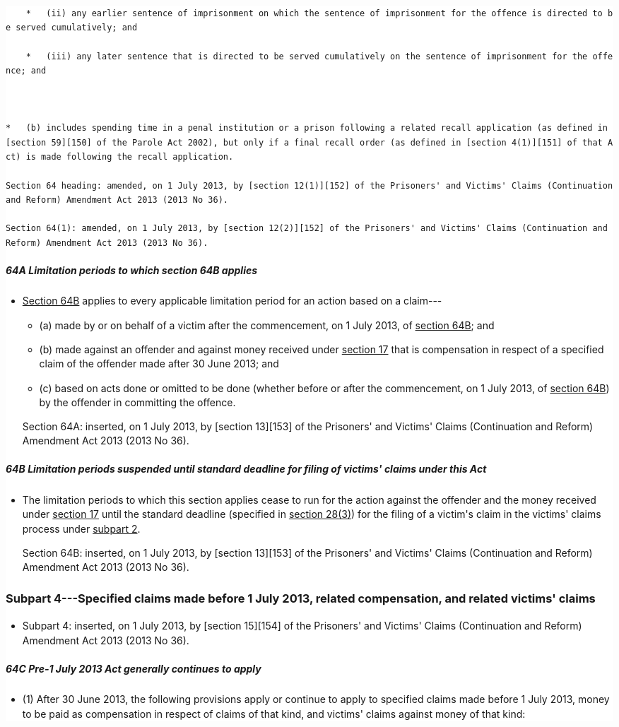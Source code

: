         *   (ii) any earlier sentence of imprisonment on which the sentence of imprisonment for the offence is directed to be served cumulatively; and
        
        *   (iii) any later sentence that is directed to be served cumulatively on the sentence of imprisonment for the offence; and
        
        
    
    *   (b) includes spending time in a penal institution or a prison following a related recall application (as defined in [section 59][150] of the Parole Act 2002), but only if a final recall order (as defined in [section 4(1)][151] of that Act) is made following the recall application.
    
    Section 64 heading: amended, on 1 July 2013, by [section 12(1)][152] of the Prisoners' and Victims' Claims (Continuation and Reform) Amendment Act 2013 (2013 No 36).
    
    Section 64(1): amended, on 1 July 2013, by [section 12(2)][152] of the Prisoners' and Victims' Claims (Continuation and Reform) Amendment Act 2013 (2013 No 36).

##### 64A Limitation periods to which section 64B applies
    
*   [Section 64B][75] applies to every applicable limitation period for an action based on a claim---
        
    *   (a) made by or on behalf of a victim after the commencement, on 1 July 2013, of [section 64B][75]; and
    
    *   (b) made against an offender and against money received under [section 17][22] that is compensation in respect of a specified claim of the offender made after 30 June 2013; and
    
    *   (c) based on acts done or omitted to be done (whether before or after the commencement, on 1 July 2013, of [section 64B][75]) by the offender in committing the offence.
    
    Section 64A: inserted, on 1 July 2013, by [section 13][153] of the Prisoners' and Victims' Claims (Continuation and Reform) Amendment Act 2013 (2013 No 36).

##### 64B Limitation periods suspended until standard deadline for filing of victims' claims under this Act
    
*   The limitation periods to which this section applies cease to run for the action against the offender and the money received under [section 17][22] until the standard deadline (specified in [section 28(3)][34]) for the filing of a victim's claim in the victims' claims process under [subpart 2][20].
    
    Section 64B: inserted, on 1 July 2013, by [section 13][153] of the Prisoners' and Victims' Claims (Continuation and Reform) Amendment Act 2013 (2013 No 36).

### Subpart 4---Specified claims made before 1 July 2013, related compensation, and related victims' claims
    
*   Subpart 4: inserted, on 1 July 2013, by [section 15][154] of the Prisoners' and Victims' Claims (Continuation and Reform) Amendment Act 2013 (2013 No 36).

##### 64C Pre-1 July 2013 Act generally continues to apply
    
*   (1) After 30 June 2013, the following provisions apply or continue to apply to specified claims made before 1 July 2013, money to be paid as compensation in respect of claims of that kind, and victims' claims against money of that kind:
        

[0]: http://www.legislation.govt.nz/act/public/2005/0074/latest/link.aspx?id=DLM195466
[1]: http://www.legislation.govt.nz/act/public/2005/0074/latest/whole.html#DLM350824
[2]: http://www.legislation.govt.nz/act/public/2005/0074/latest/whole.html#DLM350825
[3]: http://www.legislation.govt.nz/act/public/2005/0074/latest/whole.html#DLM350826
[4]: http://www.legislation.govt.nz/act/public/2005/0074/latest/whole.html#DLM350827
[5]: http://www.legislation.govt.nz/act/public/2005/0074/latest/whole.html#DLM350828
[6]: http://www.legislation.govt.nz/act/public/2005/0074/latest/whole.html#DLM351401
[7]: http://www.legislation.govt.nz/act/public/2005/0074/latest/whole.html#DLM351403
[8]: http://www.legislation.govt.nz/act/public/2005/0074/latest/whole.html#DLM351412
[9]: http://www.legislation.govt.nz/act/public/2005/0074/latest/whole.html#DLM351419
[10]: http://www.legislation.govt.nz/act/public/2005/0074/latest/whole.html#DLM351421
[11]: http://www.legislation.govt.nz/act/public/2005/0074/latest/whole.html#DLM351422
[12]: http://www.legislation.govt.nz/act/public/2005/0074/latest/whole.html#DLM351423
[13]: http://www.legislation.govt.nz/act/public/2005/0074/latest/whole.html#DLM351424
[14]: http://www.legislation.govt.nz/act/public/2005/0074/latest/whole.html#DLM351425
[15]: http://www.legislation.govt.nz/act/public/2005/0074/latest/whole.html#DLM351426
[16]: http://www.legislation.govt.nz/act/public/2005/0074/latest/whole.html#DLM351427
[17]: http://www.legislation.govt.nz/act/public/2005/0074/latest/whole.html#DLM351429
[18]: http://www.legislation.govt.nz/act/public/2005/0074/latest/whole.html#DLM351431
[19]: http://www.legislation.govt.nz/act/public/2005/0074/latest/whole.html#DLM351432
[20]: http://www.legislation.govt.nz/act/public/2005/0074/latest/whole.html#DLM351434
[21]: http://www.legislation.govt.nz/act/public/2005/0074/latest/whole.html#DLM351435
[22]: http://www.legislation.govt.nz/act/public/2005/0074/latest/whole.html#DLM351436
[23]: http://www.legislation.govt.nz/act/public/2005/0074/latest/whole.html#DLM351440
[24]: http://www.legislation.govt.nz/act/public/2005/0074/latest/whole.html#DLM351445
[25]: http://www.legislation.govt.nz/act/public/2005/0074/latest/whole.html#DLM351447
[26]: http://www.legislation.govt.nz/act/public/2005/0074/latest/whole.html#DLM351448
[27]: http://www.legislation.govt.nz/act/public/2005/0074/latest/whole.html#DLM351449
[28]: http://www.legislation.govt.nz/act/public/2005/0074/latest/whole.html#DLM351450
[29]: http://www.legislation.govt.nz/act/public/2005/0074/latest/whole.html#DLM351452
[30]: http://www.legislation.govt.nz/act/public/2005/0074/latest/whole.html#DLM351453
[31]: http://www.legislation.govt.nz/act/public/2005/0074/latest/whole.html#DLM351454
[32]: http://www.legislation.govt.nz/act/public/2005/0074/latest/whole.html#DLM351455
[33]: http://www.legislation.govt.nz/act/public/2005/0074/latest/whole.html#DLM351456
[34]: http://www.legislation.govt.nz/act/public/2005/0074/latest/whole.html#DLM351457
[35]: http://www.legislation.govt.nz/act/public/2005/0074/latest/whole.html#DLM351458
[36]: http://www.legislation.govt.nz/act/public/2005/0074/latest/whole.html#DLM351459
[37]: http://www.legislation.govt.nz/act/public/2005/0074/latest/whole.html#DLM351461
[38]: http://www.legislation.govt.nz/act/public/2005/0074/latest/whole.html#DLM351462
[39]: http://www.legislation.govt.nz/act/public/2005/0074/latest/whole.html#DLM351463
[40]: http://www.legislation.govt.nz/act/public/2005/0074/latest/whole.html#DLM351464
[41]: http://www.legislation.govt.nz/act/public/2005/0074/latest/whole.html#DLM351465
[42]: http://www.legislation.govt.nz/act/public/2005/0074/latest/whole.html#DLM351466
[43]: http://www.legislation.govt.nz/act/public/2005/0074/latest/whole.html#DLM351467
[44]: http://www.legislation.govt.nz/act/public/2005/0074/latest/whole.html#DLM351469
[45]: http://www.legislation.govt.nz/act/public/2005/0074/latest/whole.html#DLM351470
[46]: http://www.legislation.govt.nz/act/public/2005/0074/latest/whole.html#DLM351471
[47]: http://www.legislation.govt.nz/act/public/2005/0074/latest/whole.html#DLM351472
[48]: http://www.legislation.govt.nz/act/public/2005/0074/latest/whole.html#DLM351473
[49]: http://www.legislation.govt.nz/act/public/2005/0074/latest/whole.html#DLM351474
[50]: http://www.legislation.govt.nz/act/public/2005/0074/latest/whole.html#DLM351475
[51]: http://www.legislation.govt.nz/act/public/2005/0074/latest/whole.html#DLM351476
[52]: http://www.legislation.govt.nz/act/public/2005/0074/latest/whole.html#DLM351477
[53]: http://www.legislation.govt.nz/act/public/2005/0074/latest/whole.html#DLM351479
[54]: http://www.legislation.govt.nz/act/public/2005/0074/latest/whole.html#DLM351481
[55]: http://www.legislation.govt.nz/act/public/2005/0074/latest/whole.html#DLM351485
[56]: http://www.legislation.govt.nz/act/public/2005/0074/latest/whole.html#DLM351486
[57]: http://www.legislation.govt.nz/act/public/2005/0074/latest/whole.html#DLM351487
[58]: http://www.legislation.govt.nz/act/public/2005/0074/latest/whole.html#DLM351488
[59]: http://www.legislation.govt.nz/act/public/2005/0074/latest/whole.html#DLM351489
[60]: http://www.legislation.govt.nz/act/public/2005/0074/latest/whole.html#DLM351490
[61]: http://www.legislation.govt.nz/act/public/2005/0074/latest/whole.html#DLM351491
[62]: http://www.legislation.govt.nz/act/public/2005/0074/latest/whole.html#DLM351492
[63]: http://www.legislation.govt.nz/act/public/2005/0074/latest/whole.html#DLM351493
[64]: http://www.legislation.govt.nz/act/public/2005/0074/latest/whole.html#DLM351494
[65]: http://www.legislation.govt.nz/act/public/2005/0074/latest/whole.html#DLM351495
[66]: http://www.legislation.govt.nz/act/public/2005/0074/latest/whole.html#DLM351496
[67]: http://www.legislation.govt.nz/act/public/2005/0074/latest/whole.html#DLM351497
[68]: http://www.legislation.govt.nz/act/public/2005/0074/latest/whole.html#DLM351498
[69]: http://www.legislation.govt.nz/act/public/2005/0074/latest/whole.html#DLM351499
[70]: http://www.legislation.govt.nz/act/public/2005/0074/latest/whole.html#DLM351700
[71]: http://www.legislation.govt.nz/act/public/2005/0074/latest/whole.html#DLM351701
[72]: http://www.legislation.govt.nz/act/public/2005/0074/latest/whole.html#DLM351702
[73]: http://www.legislation.govt.nz/act/public/2005/0074/latest/whole.html#DLM351703
[74]: http://www.legislation.govt.nz/act/public/2005/0074/latest/whole.html#DLM5359800
[75]: http://www.legislation.govt.nz/act/public/2005/0074/latest/whole.html#DLM5359801
[76]: http://www.legislation.govt.nz/act/public/2005/0074/latest/whole.html#DLM5359865
[77]: http://www.legislation.govt.nz/act/public/2005/0074/latest/whole.html#DLM5359866
[78]: http://www.legislation.govt.nz/act/public/2005/0074/latest/whole.html#DLM351705